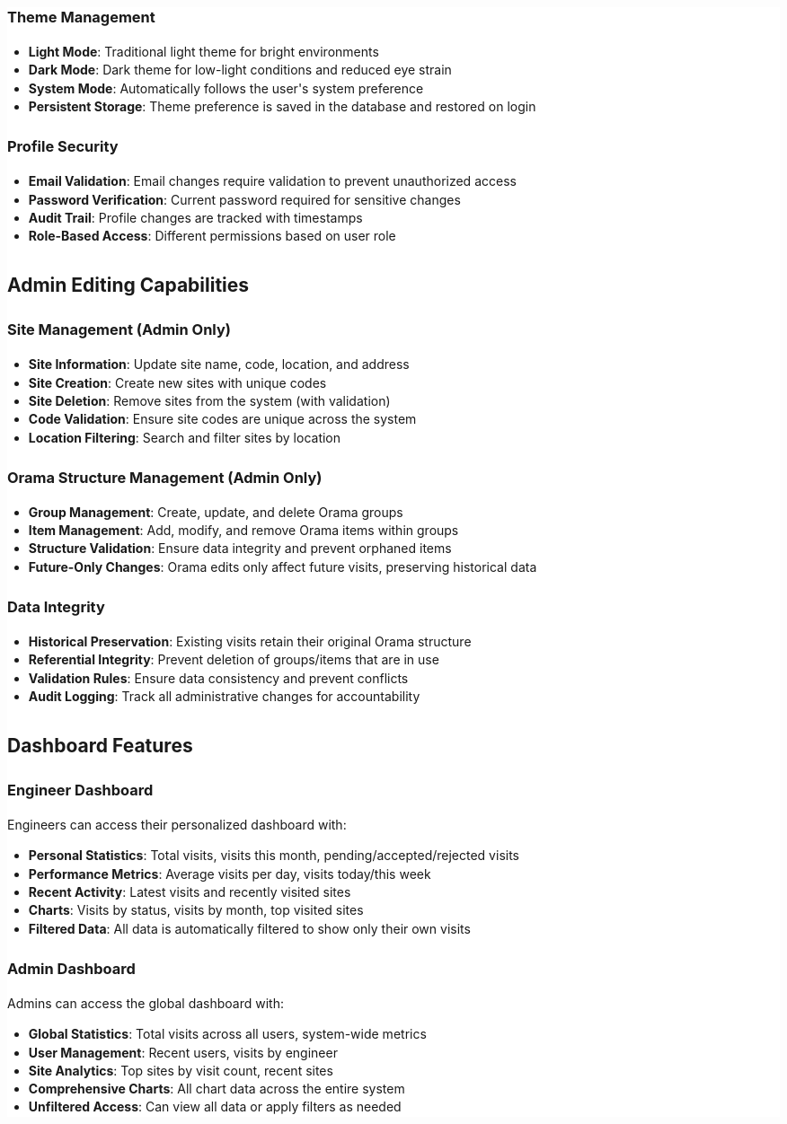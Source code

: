 ### Theme Management
- **Light Mode**: Traditional light theme for bright environments
- **Dark Mode**: Dark theme for low-light conditions and reduced eye strain
- **System Mode**: Automatically follows the user's system preference
- **Persistent Storage**: Theme preference is saved in the database and restored on login

### Profile Security
- **Email Validation**: Email changes require validation to prevent unauthorized access
- **Password Verification**: Current password required for sensitive changes
- **Audit Trail**: Profile changes are tracked with timestamps
- **Role-Based Access**: Different permissions based on user role

## Admin Editing Capabilities

### Site Management (Admin Only)
- **Site Information**: Update site name, code, location, and address
- **Site Creation**: Create new sites with unique codes
- **Site Deletion**: Remove sites from the system (with validation)
- **Code Validation**: Ensure site codes are unique across the system
- **Location Filtering**: Search and filter sites by location

### Orama Structure Management (Admin Only)
- **Group Management**: Create, update, and delete Orama groups
- **Item Management**: Add, modify, and remove Orama items within groups
- **Structure Validation**: Ensure data integrity and prevent orphaned items
- **Future-Only Changes**: Orama edits only affect future visits, preserving historical data

### Data Integrity
- **Historical Preservation**: Existing visits retain their original Orama structure
- **Referential Integrity**: Prevent deletion of groups/items that are in use
- **Validation Rules**: Ensure data consistency and prevent conflicts
- **Audit Logging**: Track all administrative changes for accountability

## Dashboard Features

### Engineer Dashboard
Engineers can access their personalized dashboard with:
- **Personal Statistics**: Total visits, visits this month, pending/accepted/rejected visits
- **Performance Metrics**: Average visits per day, visits today/this week
- **Recent Activity**: Latest visits and recently visited sites
- **Charts**: Visits by status, visits by month, top visited sites
- **Filtered Data**: All data is automatically filtered to show only their own visits

### Admin Dashboard
Admins can access the global dashboard with:
- **Global Statistics**: Total visits across all users, system-wide metrics
- **User Management**: Recent users, visits by engineer
- **Site Analytics**: Top sites by visit count, recent sites
- **Comprehensive Charts**: All chart data across the entire system
- **Unfiltered Access**: Can view all data or apply filters as needed
